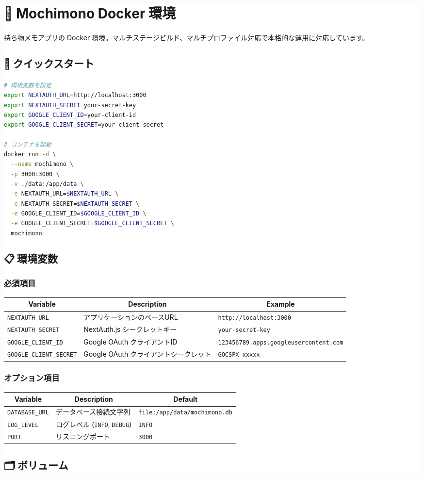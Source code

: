 # 🐳 Mochimono Docker 環境

持ち物メモアプリの Docker 環境。マルチステージビルド、マルチプロファイル対応で本格的な運用に対応しています。

## 🚀 クイックスタート

```bash
# 環境変数を設定
export NEXTAUTH_URL=http://localhost:3000
export NEXTAUTH_SECRET=your-secret-key
export GOOGLE_CLIENT_ID=your-client-id
export GOOGLE_CLIENT_SECRET=your-client-secret

# コンテナを起動
docker run -d \
  --name mochimono \
  -p 3000:3000 \
  -v ./data:/app/data \
  -e NEXTAUTH_URL=$NEXTAUTH_URL \
  -e NEXTAUTH_SECRET=$NEXTAUTH_SECRET \
  -e GOOGLE_CLIENT_ID=$GOOGLE_CLIENT_ID \
  -e GOOGLE_CLIENT_SECRET=$GOOGLE_CLIENT_SECRET \
  mochimono
```

## 📋 環境変数

### 必須項目

| Variable | Description | Example |
|----------|-------------|---------|
| `NEXTAUTH_URL` | アプリケーションのベースURL | `http://localhost:3000` |
| `NEXTAUTH_SECRET` | NextAuth.js シークレットキー | `your-secret-key` |
| `GOOGLE_CLIENT_ID` | Google OAuth クライアントID | `123456789.apps.googleusercontent.com` |
| `GOOGLE_CLIENT_SECRET` | Google OAuth クライアントシークレット | `GOCSPX-xxxxx` |

### オプション項目

| Variable | Description | Default |
|----------|-------------|---------|
| `DATABASE_URL` | データベース接続文字列 | `file:/app/data/mochimono.db` |
| `LOG_LEVEL` | ログレベル (`INFO`, `DEBUG`) | `INFO` |
| `PORT` | リスニングポート | `3000` |

## 🗂️ ボリューム
